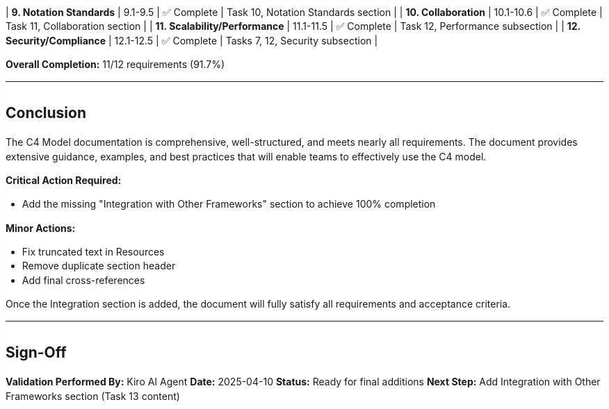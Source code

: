 | **9. Notation Standards** | 9.1-9.5 | ✅ Complete | Task 10, Notation Standards section |
| **10. Collaboration** | 10.1-10.6 | ✅ Complete | Task 11, Collaboration section |
| **11. Scalability/Performance** | 11.1-11.5 | ✅ Complete | Task 12, Performance subsection |
| **12. Security/Compliance** | 12.1-12.5 | ✅ Complete | Tasks 7, 12, Security subsection |

**Overall Completion:** 11/12 requirements (91.7%)

---

## Conclusion

The C4 Model documentation is comprehensive, well-structured, and meets nearly all requirements. The document provides extensive guidance, examples, and best practices that will enable teams to effectively use the C4 model.

**Critical Action Required:**
- Add the missing "Integration with Other Frameworks" section to achieve 100% completion

**Minor Actions:**
- Fix truncated text in Resources
- Remove duplicate section header
- Add final cross-references

Once the Integration section is added, the document will fully satisfy all requirements and acceptance criteria.

---

## Sign-Off

**Validation Performed By:** Kiro AI Agent
**Date:** 2025-04-10
**Status:** Ready for final additions
**Next Step:** Add Integration with Other Frameworks section (Task 13 content)
